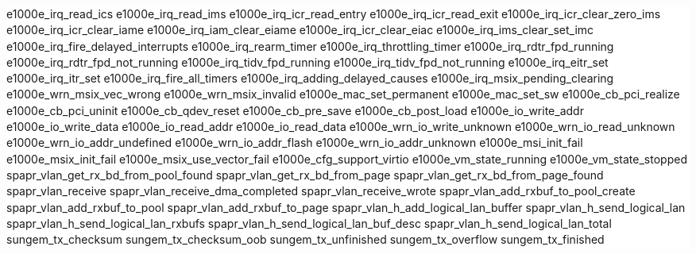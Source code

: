 e1000e_irq_read_ics
e1000e_irq_read_ims
e1000e_irq_icr_read_entry
e1000e_irq_icr_read_exit
e1000e_irq_icr_clear_zero_ims
e1000e_irq_icr_clear_iame
e1000e_irq_iam_clear_eiame
e1000e_irq_icr_clear_eiac
e1000e_irq_ims_clear_set_imc
e1000e_irq_fire_delayed_interrupts
e1000e_irq_rearm_timer
e1000e_irq_throttling_timer
e1000e_irq_rdtr_fpd_running
e1000e_irq_rdtr_fpd_not_running
e1000e_irq_tidv_fpd_running
e1000e_irq_tidv_fpd_not_running
e1000e_irq_eitr_set
e1000e_irq_itr_set
e1000e_irq_fire_all_timers
e1000e_irq_adding_delayed_causes
e1000e_irq_msix_pending_clearing
e1000e_wrn_msix_vec_wrong
e1000e_wrn_msix_invalid
e1000e_mac_set_permanent
e1000e_mac_set_sw
e1000e_cb_pci_realize
e1000e_cb_pci_uninit
e1000e_cb_qdev_reset
e1000e_cb_pre_save
e1000e_cb_post_load
e1000e_io_write_addr
e1000e_io_write_data
e1000e_io_read_addr
e1000e_io_read_data
e1000e_wrn_io_write_unknown
e1000e_wrn_io_read_unknown
e1000e_wrn_io_addr_undefined
e1000e_wrn_io_addr_flash
e1000e_wrn_io_addr_unknown
e1000e_msi_init_fail
e1000e_msix_init_fail
e1000e_msix_use_vector_fail
e1000e_cfg_support_virtio
e1000e_vm_state_running
e1000e_vm_state_stopped
spapr_vlan_get_rx_bd_from_pool_found
spapr_vlan_get_rx_bd_from_page
spapr_vlan_get_rx_bd_from_page_found
spapr_vlan_receive
spapr_vlan_receive_dma_completed
spapr_vlan_receive_wrote
spapr_vlan_add_rxbuf_to_pool_create
spapr_vlan_add_rxbuf_to_pool
spapr_vlan_add_rxbuf_to_page
spapr_vlan_h_add_logical_lan_buffer
spapr_vlan_h_send_logical_lan
spapr_vlan_h_send_logical_lan_rxbufs
spapr_vlan_h_send_logical_lan_buf_desc
spapr_vlan_h_send_logical_lan_total
sungem_tx_checksum
sungem_tx_checksum_oob
sungem_tx_unfinished
sungem_tx_overflow
sungem_tx_finished